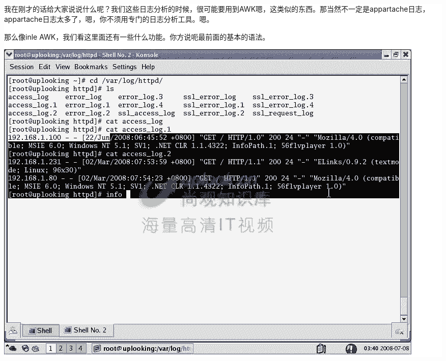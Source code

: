 我在刚才的话给大家说说什么呢？我们这些日志分析的时候，很可能要用到AWK嗯，这类似的东西。那当然不一定是appartache日志，appartache日志太多了，嗯，你不须用专门的日志分析工具。嗯。

那么像inle AWK，我们看这里面还有一些什么功能。你方说呃最前面的基本的语法。

![](img/a593fe9fd79bd878b2ad162c5f530eb0_78.png)

